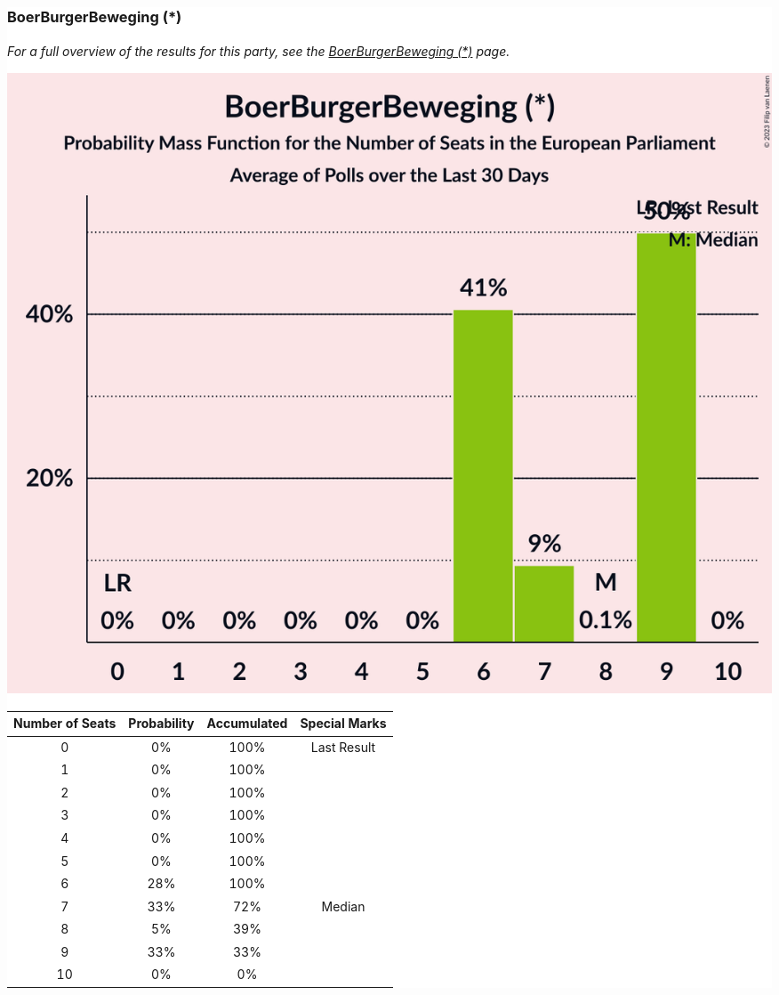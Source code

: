 ### BoerBurgerBeweging (*)

*For a full overview of the results for this party, see the [BoerBurgerBeweging (*)](party-boerburgerbeweging.html) page.*

![Graph with seats probability mass function not yet produced](average-2023-04-30-seats-pmf-boerburgerbeweging.png "Seats Probability Mass Function")

| Number of Seats | Probability | Accumulated | Special Marks |
|:---------------:|:-----------:|:-----------:|:-------------:|
| 0 | 0% | 100% | Last Result |
| 1 | 0% | 100% |  |
| 2 | 0% | 100% |  |
| 3 | 0% | 100% |  |
| 4 | 0% | 100% |  |
| 5 | 0% | 100% |  |
| 6 | 28% | 100% |  |
| 7 | 33% | 72% | Median |
| 8 | 5% | 39% |  |
| 9 | 33% | 33% |  |
| 10 | 0% | 0% |  |
